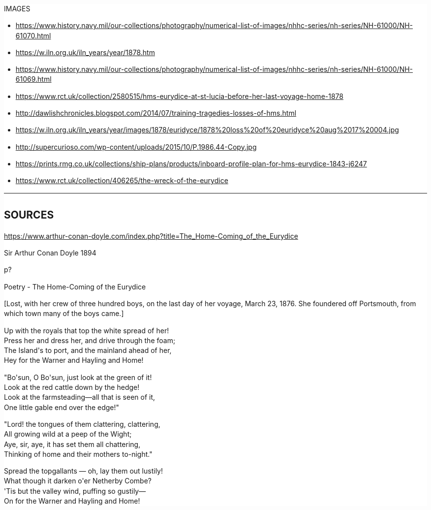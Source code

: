 

IMAGES

- https://www.history.navy.mil/our-collections/photography/numerical-list-of-images/nhhc-series/nh-series/NH-61000/NH-61070.html

- https://w.iln.org.uk/iln_years/year/1878.htm

- https://www.history.navy.mil/our-collections/photography/numerical-list-of-images/nhhc-series/nh-series/NH-61000/NH-61069.html

- https://www.rct.uk/collection/2580515/hms-eurydice-at-st-lucia-before-her-last-voyage-home-1878

- http://dawlishchronicles.blogspot.com/2014/07/training-tragedies-losses-of-hms.html

- https://w.iln.org.uk/iln_years/year/images/1878/euridyce/1878%20loss%20of%20euridyce%20aug%2017%20004.jpg

- http://supercurioso.com/wp-content/uploads/2015/10/P.1986.44-Copy.jpg

- https://prints.rmg.co.uk/collections/ship-plans/products/inboard-profile-plan-for-hms-eurydice-1843-j6247


- https://www.rct.uk/collection/406265/the-wreck-of-the-eurydice

---
## SOURCES

https://www.arthur-conan-doyle.com/index.php?title=The_Home-Coming_of_the_Eurydice

Sir Arthur Conan Doyle
1894

p?

Poetry - The Home-Coming of the Eurydice

[Lost, with her crew of three hundred boys, on the last day of her voyage, March 23, 1876. She foundered off Portsmouth, from which town many of the boys came.]

Up with the royals that top the white spread of her!  
Press her and dress her, and drive through the foam;  
The Island's to port, and the mainland ahead of her,  
Hey for the Warner and Hayling and Home!

"Bo'sun, O Bo'sun, just look at the green of it!  
Look at the red cattle down by the hedge!  
Look at the farmsteading—all that is seen of it,  
One little gable end over the edge!"

"Lord! the tongues of them clattering, clattering,  
All growing wild at a peep of the Wight;  
Aye, sir, aye, it has set them all chattering,  
Thinking of home and their mothers to-night."

Spread the topgallants — oh, lay them out lustily!  
What though it darken o'er Netherby Combe?  
'Tis but the valley wind, puffing so gustily—  
On for the Warner and Hayling and Home!

